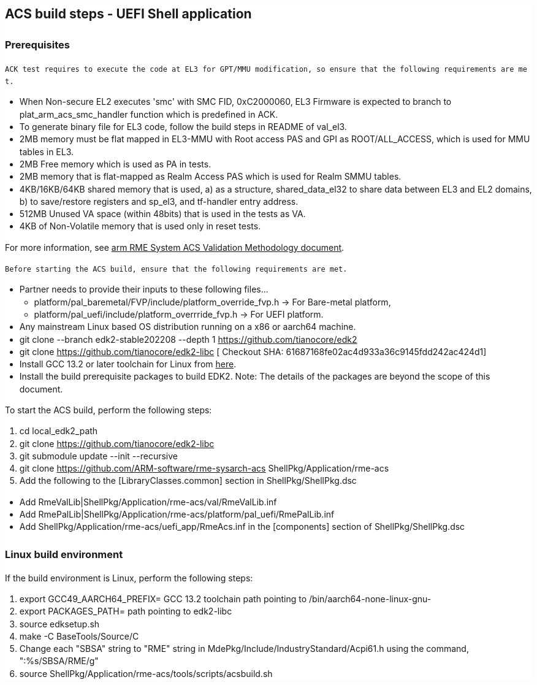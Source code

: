 
## ACS build steps - UEFI Shell application

### Prerequisites
    ACK test requires to execute the code at EL3 for GPT/MMU modification, so ensure that the following requirements are met.
- When Non-secure EL2 executes 'smc' with SMC FID, 0xC2000060, EL3 Firmware is expected to branch to plat_arm_acs_smc_handler function which is predefined in ACK.
- To generate binary file for EL3 code, follow the build steps in README of val_el3.
- 2MB memory must be flat mapped in EL3-MMU with Root access PAS and GPI as ROOT/ALL_ACCESS, which is used for MMU tables in EL3.
- 2MB Free memory which is used as PA in tests.
- 2MB memory that is flat-mapped as Realm Access PAS which is used for Realm SMMU tables.
- 4KB/16KB/64KB shared memory that is used, a) as a structure, shared_data_el32 to share data between EL3 and EL2 domains, b) to save/restore registers and sp_el3, and tf-handler entry address.
- 512MB Unused VA space (within 48bits) that is used in the tests as VA.
- 4KB of Non-Volatile memory that is used only in reset tests.

For more information, see [arm RME System ACS Validation Methodology document](Docs/Arm_RME_System_Architecture_Compliance_Suite_Validation_Methodology.pdf).

    Before starting the ACS build, ensure that the following requirements are met.

- Partner needs to provide their inputs to these following files...
   - platform/pal_baremetal/FVP/include/platform_override_fvp.h -> For Bare-metal platform,
   - platform/pal_uefi/include/platform_overrride_fvp.h -> For UEFI platform.
- Any mainstream Linux based OS distribution running on a x86 or aarch64 machine.
- git clone --branch edk2-stable202208 --depth 1 https://github.com/tianocore/edk2
- git clone https://github.com/tianocore/edk2-libc [ Checkout SHA: 61687168fe02ac4d933a36c9145fdd242ac424d1]
- Install GCC 13.2 or later toolchain for Linux from [here](https://developer.arm.com/downloads/-/arm-gnu-toolchain-downloads).
- Install the build prerequisite packages to build EDK2.
Note: The details of the packages are beyond the scope of this document.

To start the ACS build, perform the following steps:

1.  cd local_edk2_path
2.  git clone https://github.com/tianocore/edk2-libc
3.  git submodule update --init --recursive
4.  git clone https://github.com/ARM-software/rme-sysarch-acs ShellPkg/Application/rme-acs
5.  Add the following to the [LibraryClasses.common] section in ShellPkg/ShellPkg.dsc
   - Add  RmeValLib|ShellPkg/Application/rme-acs/val/RmeValLib.inf
   - Add  RmePalLib|ShellPkg/Application/rme-acs/platform/pal_uefi/RmePalLib.inf
   - Add ShellPkg/Application/rme-acs/uefi_app/RmeAcs.inf in the [components] section of ShellPkg/ShellPkg.dsc <br>

### Linux build environment
If the build environment is Linux, perform the following steps:
1.  export GCC49_AARCH64_PREFIX= GCC 13.2 toolchain path pointing to /bin/aarch64-none-linux-gnu-
2.  export PACKAGES_PATH= path pointing to edk2-libc
3.  source edksetup.sh
4.  make -C BaseTools/Source/C
5.  Change each "SBSA" string to "RME" string in MdePkg/Include/IndustryStandard/Acpi61.h using the command, ":%s/SBSA/RME/g"
5.  source ShellPkg/Application/rme-acs/tools/scripts/acsbuild.sh
